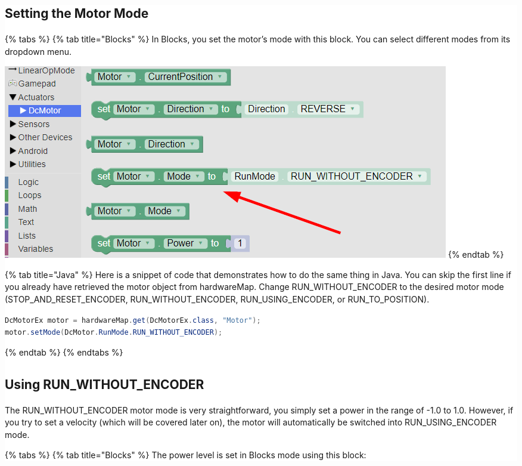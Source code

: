 ## Setting the Motor Mode

{% tabs %}
{% tab title="Blocks" %}
In Blocks, you set the motor’s mode with this block. You can select different modes from its dropdown menu.

![](../../../.gitbook/assets/assets-ftc-control-system--M8MXu-p93A1N1GDhgg0--M8MrunghjqBpssGcuEW-3.png)
{% endtab %}

{% tab title="Java" %}
Here is a snippet of code that demonstrates how to do the same thing in Java. You can skip the first line if you already have retrieved the motor object from hardwareMap. Change RUN\_WITHOUT\_ENCODER to the desired motor mode (STOP\_AND\_RESET\_ENCODER, RUN\_WITHOUT\_ENCODER, RUN\_USING\_ENCODER, or RUN\_TO\_POSITION).

```java
DcMotorEx motor = hardwareMap.get(DcMotorEx.class, "Motor");
motor.setMode(DcMotor.RunMode.RUN_WITHOUT_ENCODER);
```
{% endtab %}
{% endtabs %}

## Using RUN\_WITHOUT\_ENCODER

The RUN\_WITHOUT\_ENCODER motor mode is very straightforward, you simply set a power in the range of -1.0 to 1.0. However, if you try to set a velocity (which will be covered later on), the motor will automatically be switched into RUN\_USING\_ENCODER mode.

{% tabs %}
{% tab title="Blocks" %}
The power level is set in Blocks mode using this block:
